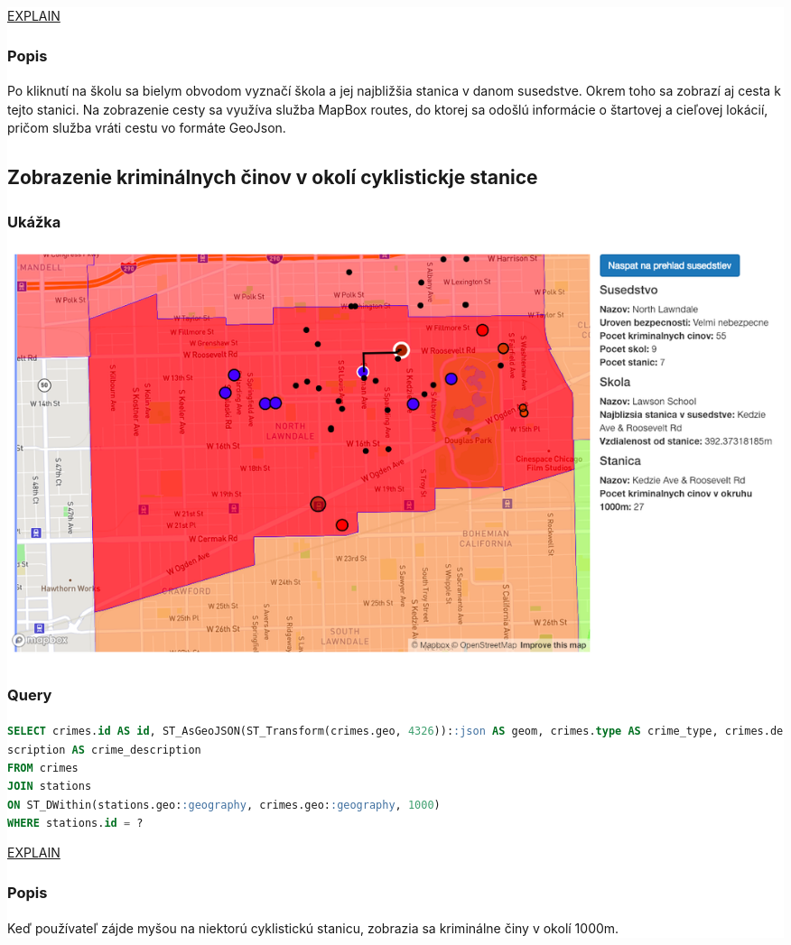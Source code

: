 [EXPLAIN](/explains/query4.json)

### Popis
Po kliknutí na školu sa bielym obvodom vyznačí škola a jej najbližšia stanica v danom susedstve. Okrem toho sa zobrazí aj cesta k tejto stanici. Na zobrazenie cesty sa využíva služba MapBox routes, do ktorej sa odošlú informácie o štartovej a cieľovej lokácií, pričom služba vráti cestu vo formáte GeoJson.

## Zobrazenie kriminálnych činov v okolí cyklistickje stanice

### Ukážka
![Screenshot](screenshots/uc04.png)

### Query
~~~~sql
SELECT crimes.id AS id, ST_AsGeoJSON(ST_Transform(crimes.geo, 4326))::json AS geom, crimes.type AS crime_type, crimes.description AS crime_description
FROM crimes
JOIN stations
ON ST_DWithin(stations.geo::geography, crimes.geo::geography, 1000)
WHERE stations.id = ?
~~~~

[EXPLAIN](/explains/query5.json)

### Popis
Keď používateľ zájde myšou na niektorú cyklistickú stanicu, zobrazia sa kriminálne činy v okolí 1000m.
